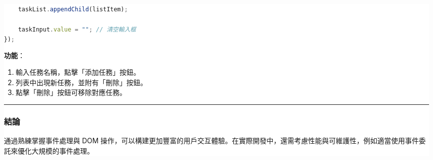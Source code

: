 ```javascript
    taskList.appendChild(listItem);

    taskInput.value = ""; // 清空輸入框
});
```

**功能**：
1. 輸入任務名稱，點擊「添加任務」按鈕。
2. 列表中出現新任務，並附有「刪除」按鈕。
3. 點擊「刪除」按鈕可移除對應任務。

---

### **結論**

通過熟練掌握事件處理與 DOM 操作，可以構建更加豐富的用戶交互體驗。在實際開發中，還需考慮性能與可維護性，例如適當使用事件委託來優化大規模的事件處理。